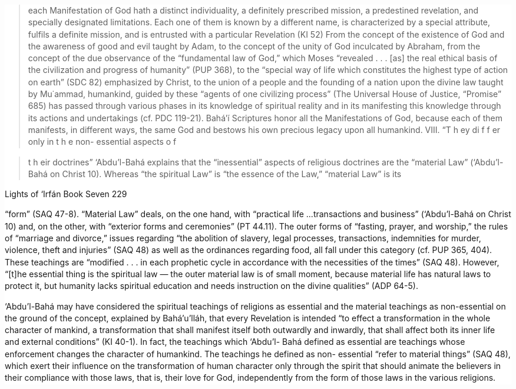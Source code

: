 > each Manifestation of God hath a distinct individuality, a
> definitely prescribed mission, a predestined revelation, and
> specially designated limitations. Each one of them is known
> by a different name, is characterized by a special attribute,
> fulfils a definite mission, and is entrusted with a particular
> Revelation (KI 52)
From the concept of the existence of God and the awareness of
good and evil taught by Adam, to the concept of the unity of God
inculcated by Abraham, from the concept of the due observance of
the “fundamental law of God,” which Moses “revealed . . . [as] the
real ethical basis of the civilization and progress of humanity” (PUP
368), to the “special way of life which constitutes the highest type of
action on earth” (SDC 82) emphasized by Christ, to the union of a
people and the founding of a nation upon the divine law taught by
Mu˙ammad, humankind, guided by these “agents of one civilizing
process” (The Universal House of Justice, “Promise” 685) has passed
through various phases in its knowledge of spiritual reality and in its
manifesting this knowledge through its actions and undertakings (cf.
PDC 119-21). Bahá’í Scriptures honor all the Manifestations of God,
because each of them manifests, in different ways, the same God
and bestows his own precious legacy upon all humankind.
VIII. “T h ey di f f er only in t h e non- essential aspects o f

> t h eir doctrines”
> ‘Abdu’l-Bahá explains that the “inessential” aspects of religious
doctrines are the “material Law” (‘Abdu’l-Bahá on Christ 10). Whereas
“the spiritual Law” is “the essence of the Law,” “material Law” is its

Lights of ‘Irfán Book Seven          229

“form” (SAQ 47-8). “Material Law” deals, on the one hand, with
“practical life ...transactions and business” (‘Abdu’l-Bahá on Christ 10)
and, on the other, with “exterior forms and ceremonies” (PT 44.11).
The outer forms of “fasting, prayer, and worship,” the rules of
“marriage and divorce,” issues regarding “the abolition of slavery,
legal processes, transactions, indemnities for murder, violence, theft
and injuries” (SAQ 48) as well as the ordinances regarding food, all
fall under this category (cf. PUP 365, 404). These teachings are
“modified . . . in each prophetic cycle in accordance with the
necessities of the times” (SAQ 48). However, “[t]he essential thing is
the spiritual law — the outer material law is of small moment,
because material life has natural laws to protect it, but humanity
lacks spiritual education and needs instruction on the divine
qualities” (ADP 64-5).

‘Abdu’l-Bahá may have considered the spiritual teachings of
religions as essential and the material teachings as non-essential on
the ground of the concept, explained by Bahá’u’lláh, that every
Revelation is intended “to effect a transformation in the whole
character of mankind, a transformation that shall manifest itself
both outwardly and inwardly, that shall affect both its inner life and
external conditions” (KI 40-1). In fact, the teachings which ‘Abdu’l-
Bahá defined as essential are teachings whose enforcement changes
the character of humankind. The teachings he defined as non-
essential “refer to material things” (SAQ 48), which exert their
influence on the transformation of human character only through
the spirit that should animate the believers in their compliance with
those laws, that is, their love for God, independently from the form
of those laws in the various religions.
